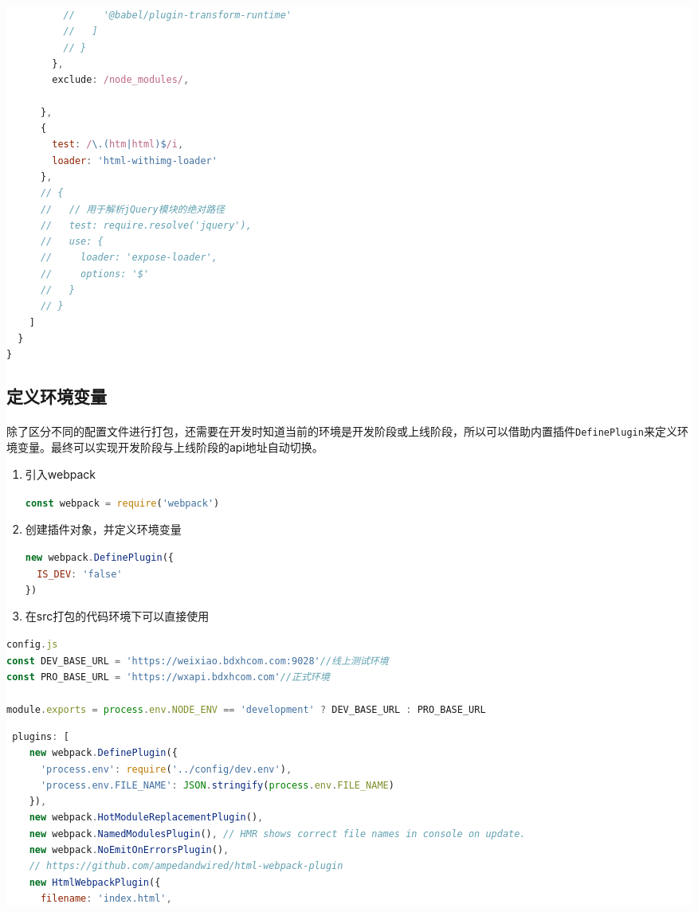 ```js
          //     '@babel/plugin-transform-runtime'
          //   ]
          // }
        },
        exclude: /node_modules/,

      },
      {
        test: /\.(htm|html)$/i,
        loader: 'html-withimg-loader'
      },
      // {
      //   // 用于解析jQuery模块的绝对路径
      //   test: require.resolve('jquery'),
      //   use: {
      //     loader: 'expose-loader',
      //     options: '$'
      //   }
      // }
    ]
  }
}
```

## 定义环境变量

除了区分不同的配置文件进行打包，还需要在开发时知道当前的环境是开发阶段或上线阶段，所以可以借助内置插件`DefinePlugin`来定义环境变量。最终可以实现开发阶段与上线阶段的api地址自动切换。

1. 引入webpack

    ```js
    const webpack = require('webpack')
    ```

2. 创建插件对象，并定义环境变量

    ```js
    new webpack.DefinePlugin({
      IS_DEV: 'false'
    })
    ```

3. 在src打包的代码环境下可以直接使用

```js
config.js
const DEV_BASE_URL = 'https://weixiao.bdxhcom.com:9028'//线上测试环境
const PRO_BASE_URL = 'https://wxapi.bdxhcom.com'//正式环境

module.exports = process.env.NODE_ENV == 'development' ? DEV_BASE_URL : PRO_BASE_URL

```

```js
 plugins: [
    new webpack.DefinePlugin({
      'process.env': require('../config/dev.env'),
      'process.env.FILE_NAME': JSON.stringify(process.env.FILE_NAME)
    }),
    new webpack.HotModuleReplacementPlugin(),
    new webpack.NamedModulesPlugin(), // HMR shows correct file names in console on update.
    new webpack.NoEmitOnErrorsPlugin(),
    // https://github.com/ampedandwired/html-webpack-plugin
    new HtmlWebpackPlugin({
      filename: 'index.html',
```